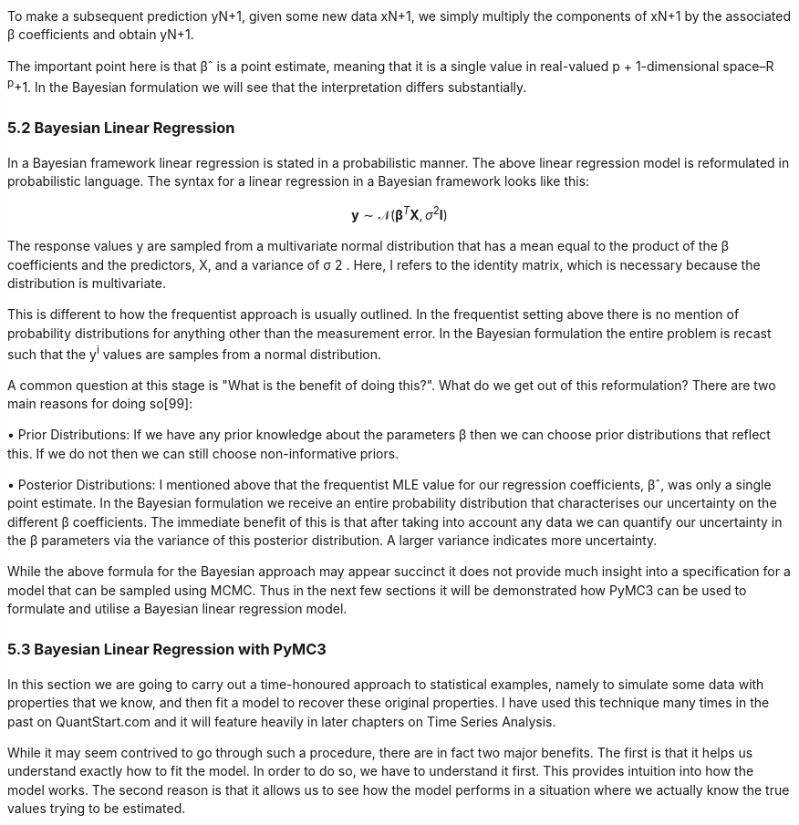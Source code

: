 To make a subsequent prediction yN+1, given some new data xN+1, we simply multiply the components of xN+1 by the associated β coefficients and obtain yN+1.

The important point here is that βˆ is a point estimate, meaning that it is a single value in real-valued p + 1-dimensional space–R <sup>p</sup>+1. In the Bayesian formulation we will see that the interpretation differs substantially.

### 5.2 Bayesian Linear Regression

In a Bayesian framework linear regression is stated in a probabilistic manner. The above linear regression model is reformulated in probabilistic language. The syntax for a linear regression in a Bayesian framework looks like this:

$$\mathbf{y} \sim \mathcal{N}\left(\boldsymbol{\beta}^T \mathbf{X}, \sigma^2 \mathbf{I}\right) \tag{5.5}$$

The response values y are sampled from a multivariate normal distribution that has a mean equal to the product of the β coefficients and the predictors, X, and a variance of σ 2 . Here, I refers to the identity matrix, which is necessary because the distribution is multivariate.

This is different to how the frequentist approach is usually outlined. In the frequentist setting above there is no mention of probability distributions for anything other than the measurement error. In the Bayesian formulation the entire problem is recast such that the y<sup>i</sup> values are samples from a normal distribution.

A common question at this stage is "What is the benefit of doing this?". What do we get out of this reformulation? There are two main reasons for doing so[99]:

• Prior Distributions: If we have any prior knowledge about the parameters β then we can choose prior distributions that reflect this. If we do not then we can still choose non-informative priors.

• Posterior Distributions: I mentioned above that the frequentist MLE value for our regression coefficients, βˆ, was only a single point estimate. In the Bayesian formulation we receive an entire probability distribution that characterises our uncertainty on the different β coefficients. The immediate benefit of this is that after taking into account any data we can quantify our uncertainty in the β parameters via the variance of this posterior distribution. A larger variance indicates more uncertainty.

While the above formula for the Bayesian approach may appear succinct it does not provide much insight into a specification for a model that can be sampled using MCMC. Thus in the next few sections it will be demonstrated how PyMC3 can be used to formulate and utilise a Bayesian linear regression model.

### 5.3 Bayesian Linear Regression with PyMC3

In this section we are going to carry out a time-honoured approach to statistical examples, namely to simulate some data with properties that we know, and then fit a model to recover these original properties. I have used this technique many times in the past on QuantStart.com and it will feature heavily in later chapters on Time Series Analysis.

While it may seem contrived to go through such a procedure, there are in fact two major benefits. The first is that it helps us understand exactly how to fit the model. In order to do so, we have to understand it first. This provides intuition into how the model works. The second reason is that it allows us to see how the model performs in a situation where we actually know the true values trying to be estimated.
